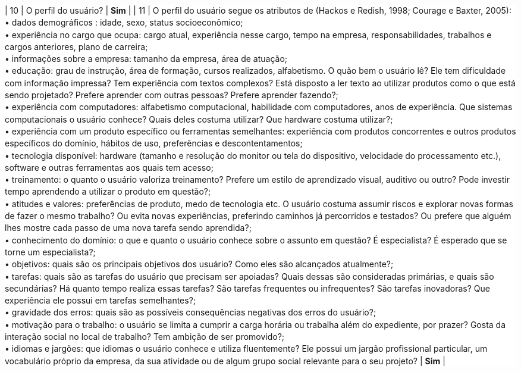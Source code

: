|   10   | O perfil do usuário?                                                                                                                                                                                                                                                                                                                                                                                                                                                                                                                                                                                                                                                                                                                                                                                                                                                                                                                                                                                                                                                                                                                                                                                                                                                                                                                                                                                                                                                                                                                                                                                                                                                                                                                                                                                                                                                                                                                                                                                                                                                                                                                                                                                                                                                                                                                                                                                                                                                                                                                                                                                                                                                                                                                                                                                                                                                                                                                                                                                                                          | **Sim**  |
|   11   | O perfil do usuário segue os atributos de (Hackos e Redish, 1998; Courage e Baxter, 2005): <br> • dados demográficos : idade, sexo, status socioeconômico; <br> • experiência no cargo que ocupa: cargo atual, experiência nesse cargo, tempo na empresa, responsabilidades, trabalhos e cargos anteriores, plano de carreira; <br> • informações sobre a empresa: tamanho da empresa, área de atuação; <br> • educação: grau de instrução, área de formação, cursos realizados, alfabetismo. O quão bem o usuário lê? Ele tem dificuldade com informação impressa? Tem experiência com textos complexos? Está disposto a ler texto ao utilizar produtos como o que está sendo projetado? Prefere aprender com outras pessoas? Prefere aprender fazendo?; <br> • experiência com computadores: alfabetismo computacional, habilidade com computadores, anos de experiência. Que sistemas computacionais o usuário conhece? Quais deles costuma utilizar? Que hardware costuma utilizar?; <br> • experiência com um produto específico ou ferramentas semelhantes: experiência com produtos concorrentes e outros produtos específicos do domínio, hábitos de uso, preferências e descontentamentos; <br> • tecnologia disponível: hardware (tamanho e resolução do monitor ou tela do dispositivo, velocidade do processamento etc.), software e outras ferramentas aos quais tem acesso; <br> • treinamento: o quanto o usuário valoriza treinamento? Prefere um estilo de aprendizado visual, auditivo ou outro? Pode investir tempo aprendendo a utilizar o produto em questão?; <br> • atitudes e valores: preferências de produto, medo de tecnologia etc. O usuário costuma assumir riscos e explorar novas formas de fazer o mesmo trabalho? Ou evita novas experiências, preferindo caminhos já percorridos e testados? Ou prefere que alguém lhes mostre cada passo de uma nova tarefa sendo aprendida?; <br> • conhecimento do domínio: o que e quanto o usuário conhece sobre o assunto em questão? É especialista? É esperado que se torne um especialista?; <br> • objetivos: quais são os principais objetivos dos usuário? Como eles são alcançados atualmente?; <br> • tarefas: quais são as tarefas do usuário que precisam ser apoiadas? Quais dessas são consideradas primárias, e quais são secundárias? Há quanto tempo realiza essas tarefas? São tarefas frequentes ou infrequentes? São tarefas inovadoras? Que experiência ele possui em tarefas semelhantes?; <br> • gravidade dos erros: quais são as possíveis consequências negativas dos erros do usuário?; <br> • motivação para o trabalho: o usuário se limita a cumprir a carga horária ou trabalha além do expediente, por prazer? Gosta da interação social no local de trabalho? Tem ambição de ser promovido?; <br> • idiomas e jargões: que idiomas o usuário conhece e utiliza fluentemente? Ele possui um jargão profissional particular, um vocabulário próprio da empresa, da sua atividade ou de algum grupo social relevante para o seu projeto? | **Sim**  |
